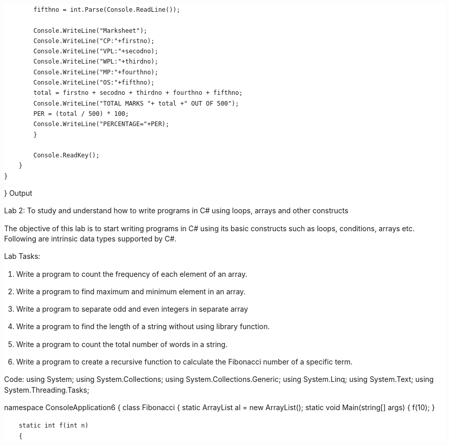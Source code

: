             fifthno = int.Parse(Console.ReadLine());

            Console.WriteLine("Marksheet");
            Console.WriteLine("CP:"+firstno);
            Console.WriteLine("VPL:"+secodno);
            Console.WriteLine("WPL:"+thirdno);
            Console.WriteLine("MP:"+fourthno);
            Console.WriteLine("OS:"+fifthno);
            total = firstno + secodno + thirdno + fourthno + fifthno;
            Console.WriteLine("TOTAL MARKS "+ total +" OUT OF 500");
            PER = (total / 500) * 100;
            Console.WriteLine("PERCENTAGE="+PER);
            }
            
            Console.ReadKey();
        }
    }
}
Output
 
Lab 2: To study and understand how to write programs in C# using loops, arrays and other constructs

The objective of this lab is to start writing programs in C# using its basic constructs such as loops, conditions, arrays etc. Following are intrinsic data types supported by C#.

Lab Tasks:
1.	Write a program to count the frequency of each element of an array.

2.	Write a program to find maximum and minimum element in an array.
3.	Write a program to separate odd and even integers in separate array
4.	Write a program to find the length of a string without using library function.
5.	Write a program to count the total number of words in a string.

6.	Write a program to create a recursive function to calculate the Fibonacci number of a specific term.

Code:
using System;
using System.Collections;
using System.Collections.Generic;
using System.Linq;
using System.Text;
using System.Threading.Tasks;

namespace ConsoleApplication6
{
    class Fibonacci
    {
        static ArrayList al = new ArrayList();
        static void Main(string[] args)
        {
            f(10);
        }

        static int f(int n)
        {
            